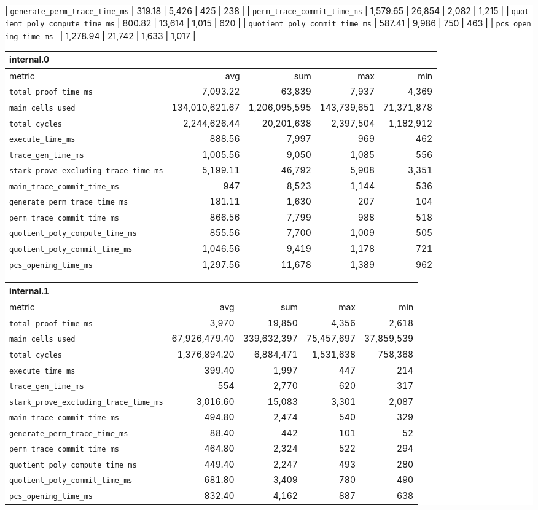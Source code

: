 | `generate_perm_trace_time_ms` |  319.18 |  5,426 |  425 |  238 |
| `perm_trace_commit_time_ms` |  1,579.65 |  26,854 |  2,082 |  1,215 |
| `quotient_poly_compute_time_ms` |  800.82 |  13,614 |  1,015 |  620 |
| `quotient_poly_commit_time_ms` |  587.41 |  9,986 |  750 |  463 |
| `pcs_opening_time_ms ` |  1,278.94 |  21,742 |  1,633 |  1,017 |

| internal.0 |||||
|:---|---:|---:|---:|---:|
|metric|avg|sum|max|min|
| `total_proof_time_ms ` |  7,093.22 |  63,839 |  7,937 |  4,369 |
| `main_cells_used     ` |  134,010,621.67 |  1,206,095,595 |  143,739,651 |  71,371,878 |
| `total_cycles        ` |  2,244,626.44 |  20,201,638 |  2,397,504 |  1,182,912 |
| `execute_time_ms     ` |  888.56 |  7,997 |  969 |  462 |
| `trace_gen_time_ms   ` |  1,005.56 |  9,050 |  1,085 |  556 |
| `stark_prove_excluding_trace_time_ms` |  5,199.11 |  46,792 |  5,908 |  3,351 |
| `main_trace_commit_time_ms` |  947 |  8,523 |  1,144 |  536 |
| `generate_perm_trace_time_ms` |  181.11 |  1,630 |  207 |  104 |
| `perm_trace_commit_time_ms` |  866.56 |  7,799 |  988 |  518 |
| `quotient_poly_compute_time_ms` |  855.56 |  7,700 |  1,009 |  505 |
| `quotient_poly_commit_time_ms` |  1,046.56 |  9,419 |  1,178 |  721 |
| `pcs_opening_time_ms ` |  1,297.56 |  11,678 |  1,389 |  962 |

| internal.1 |||||
|:---|---:|---:|---:|---:|
|metric|avg|sum|max|min|
| `total_proof_time_ms ` |  3,970 |  19,850 |  4,356 |  2,618 |
| `main_cells_used     ` |  67,926,479.40 |  339,632,397 |  75,457,697 |  37,859,539 |
| `total_cycles        ` |  1,376,894.20 |  6,884,471 |  1,531,638 |  758,368 |
| `execute_time_ms     ` |  399.40 |  1,997 |  447 |  214 |
| `trace_gen_time_ms   ` |  554 |  2,770 |  620 |  317 |
| `stark_prove_excluding_trace_time_ms` |  3,016.60 |  15,083 |  3,301 |  2,087 |
| `main_trace_commit_time_ms` |  494.80 |  2,474 |  540 |  329 |
| `generate_perm_trace_time_ms` |  88.40 |  442 |  101 |  52 |
| `perm_trace_commit_time_ms` |  464.80 |  2,324 |  522 |  294 |
| `quotient_poly_compute_time_ms` |  449.40 |  2,247 |  493 |  280 |
| `quotient_poly_commit_time_ms` |  681.80 |  3,409 |  780 |  490 |
| `pcs_opening_time_ms ` |  832.40 |  4,162 |  887 |  638 |
